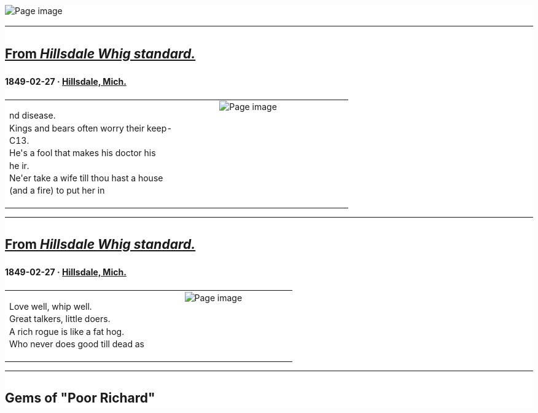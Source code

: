 </td><td style="width: 50%; max-height: 75%; margin: auto; display: block;">
<img alt="Page image" src="https://tile.loc.gov/image-services/iiif/service:ndnp:iune:batch_iune_bibliography_ver01:data:sn84038582:00212472049:1849021601:0314/pct:71.52380952380952,77.66512166859792,12.914285714285715,7.430475086906141/!600,600/0/default.jpg"/>
</td>
</tr></table>

---

## [From _Hillsdale Whig standard._](https://www.loc.gov/resource/sn89080032/1849-02-27/ed-1/?sp=1)

#### 1849-02-27 &middot; [Hillsdale, Mich.](http://dbpedia.org/resource/Hillsdale%2C_Michigan)

<table style="width: 100%;"><tr><td style="width: 50%">

nd disease.  
Kings and bears often worry their keep-  
C13.  
He&#x27;s a fool that makes his doctor his  
he ir.  
Ne&#x27;er take a wife till thou hast a house  
(and a fire) to put her in
</td><td style="width: 50%; max-height: 75%; margin: auto; display: block;">
<img alt="Page image" src="https://tile.loc.gov/image-services/iiif/service:ndnp:mimtptc:batch_mimtptc_beulah_ver01:data:sn89080032:00415668132:1849022701:0539/pct:6.0304752066115705,58.38826281097172,12.616219008264462,4.114395066978524/!600,600/0/default.jpg"/>
</td>
</tr></table>

---

## [From _Hillsdale Whig standard._](https://www.loc.gov/resource/sn89080032/1849-02-27/ed-1/?sp=1)

#### 1849-02-27 &middot; [Hillsdale, Mich.](http://dbpedia.org/resource/Hillsdale%2C_Michigan)

<table style="width: 100%;"><tr><td style="width: 50%">

  
Love well, whip well.  
Great talkers, little doers.  
A rich rogue is like a fat hog.  
Who never does good till dead as 
</td><td style="width: 50%; max-height: 75%; margin: auto; display: block;">
<img alt="Page image" src="https://tile.loc.gov/image-services/iiif/service:ndnp:mimtptc:batch_mimtptc_beulah_ver01:data:sn89080032:00415668132:1849022701:0539/pct:6.934400826446281,62.51328938975122,11.647727272727273,2.3176695726132257/!600,600/0/default.jpg"/>
</td>
</tr></table>

---

## Gems of "Poor Richard"
